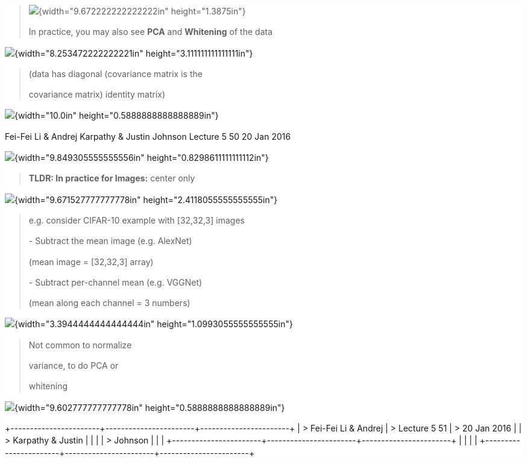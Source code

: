 > ![](media/image157.jpeg){width="9.672222222222222in"
> height="1.3875in"}
>
> In practice, you may also see **PCA** and **Whitening** of the data

![](media/image158.jpeg){width="8.253472222222221in"
height="3.111111111111111in"}

> (data has diagonal (covariance matrix is the
>
> covariance matrix) identity matrix)

![](media/image159.jpeg){width="10.0in" height="0.5888888888888889in"}

Fei-Fei Li & Andrej Karpathy & Justin Johnson Lecture 5 50 20 Jan 2016

![](media/image160.jpeg){width="9.849305555555556in"
height="0.8298611111111112in"}

> **TLDR: In practice for Images:** center only

![](media/image161.jpeg){width="9.671527777777778in"
height="2.4118055555555555in"}

> e.g. consider CIFAR-10 example with \[32,32,3\] images
>
> \- Subtract the mean image (e.g. AlexNet)
>
> (mean image = \[32,32,3\] array)
>
> \- Subtract per-channel mean (e.g. VGGNet)
>
> (mean along each channel = 3 numbers)

![](media/image162.jpeg){width="3.3944444444444444in"
height="1.0993055555555555in"}

> Not common to normalize
>
> variance, to do PCA or
>
> whitening

![](media/image163.jpeg){width="9.602777777777778in"
height="0.5888888888888889in"}

+-----------------------+-----------------------+-----------------------+
| > Fei-Fei Li & Andrej | > Lecture 5 51        | > 20 Jan 2016         |
| > Karpathy & Justin   |                       |                       |
| > Johnson             |                       |                       |
+-----------------------+-----------------------+-----------------------+
|                       |                       |                       |
+-----------------------+-----------------------+-----------------------+
